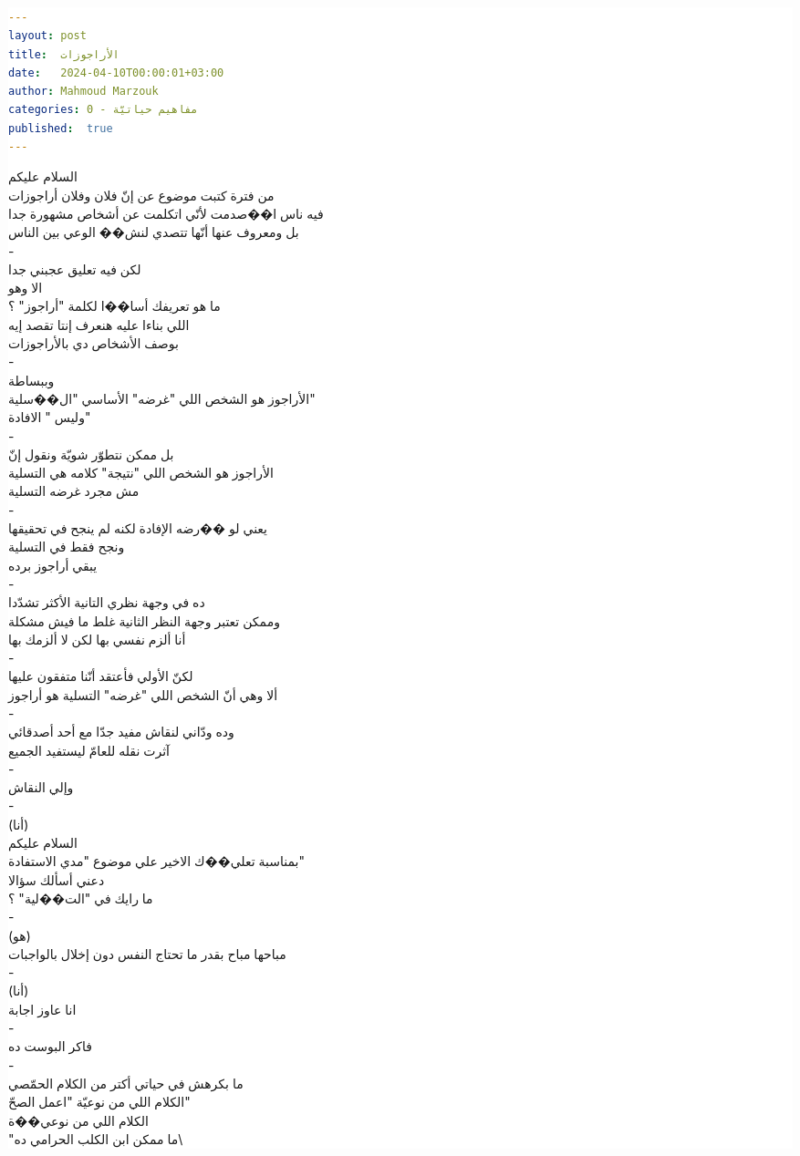 ```yaml
---
layout: post
title:  الأراجوزات
date:   2024-04-10T00:00:01+03:00
author: Mahmoud Marzouk
categories: 0 - مفاهيم حياتيّة
published:  true
---
```

السلام عليكم\
من فترة كتبت موضوع عن إنّ فلان وفلان أراجوزات\
فيه ناس ا��صدمت لأنّي اتكلمت عن أشخاص مشهورة جدا\
بل ومعروف عنها أنّها تتصدي لنش�� الوعي بين الناس\
-\
لكن فيه تعليق عجبني جدا\
الا وهو\
ما هو تعريفك أسا��ا لكلمة \"أراجوز\" ؟\
اللي بناءا عليه هنعرف إنتا تقصد إيه\
بوصف الأشخاص دي بالأراجوزات\
-\
وببساطة\
الأراجوز هو الشخص اللي \"غرضه\" الأساسي \"ال��سلية\"\
وليس \" الافادة\"\
-\
بل ممكن نتطوّر شويّة ونقول إنّ\
الأراجوز هو الشخص اللي \"نتيجة\" كلامه هي التسلية\
مش مجرد غرضه التسلية\
-\
يعني لو ��رضه الإفادة لكنه لم ينجح في تحقيقها\
ونجح فقط في التسلية\
يبقي أراجوز برده\
-\
ده في وجهة نظري التانية الأكثر تشدّدا\
وممكن تعتبر وجهة النظر الثانية غلط ما فيش مشكلة\
أنا ألزم نفسي بها لكن لا ألزمك بها\
-\
لكنّ الأولي فأعتقد أنّنا متفقون عليها\
ألا وهي أنّ الشخص اللي \"غرضه\" التسلية هو أراجوز\
-\
وده ودّاني لنقاش مفيد جدّا مع أحد أصدقائي\
آثرت نقله للعامّ ليستفيد الجميع\
-\
وإلي النقاش\
-\
(أنا)\
السلام عليكم\
بمناسبة تعلي��ك الاخير علي موضوع \"مدي الاستفادة\"\
دعني أسألك سؤالا\
ما رايك في \"الت��لية\" ؟\
-\
(هو)\
مباحها مباح بقدر ما تحتاج النفس دون إخلال بالواجبات\
-\
(أنا)\
انا عاوز اجابة\
-\
فاكر البوست ده\
-\
ما بكرهش في حياتي أكتر من الكلام الحمّصي\
الكلام اللي من نوعيّة \"اعمل الصحّ\"\
الكلام اللي من نوعي��ة\
\"ما ممكن ابن الكلب الحرامي ده\